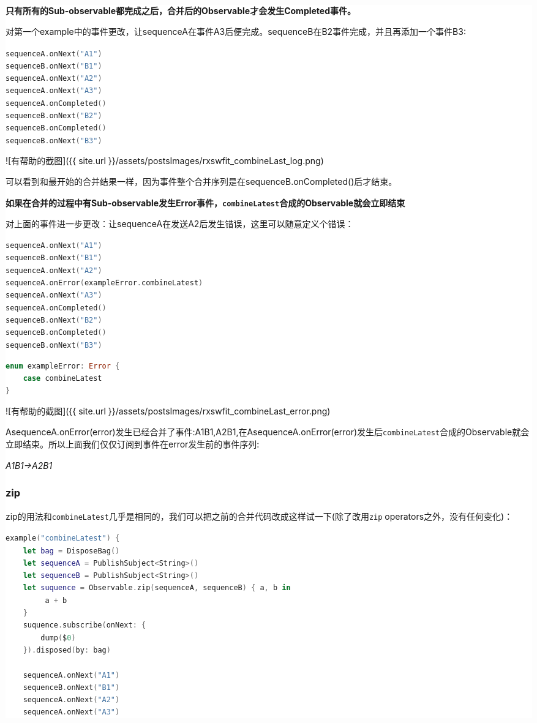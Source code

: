 **只有所有的Sub-observable都完成之后，合并后的Observable才会发生Completed事件。**

对第一个example中的事件更改，让sequenceA在事件A3后便完成。sequenceB在B2事件完成，并且再添加一个事件B3:

```swift
sequenceA.onNext("A1")
sequenceB.onNext("B1")
sequenceA.onNext("A2")
sequenceA.onNext("A3")
sequenceA.onCompleted()
sequenceB.onNext("B2")
sequenceB.onCompleted()
sequenceB.onNext("B3")
```

![有帮助的截图]({{ site.url }}/assets/postsImages/rxswfit_combineLast_log.png)

可以看到和最开始的合并结果一样，因为事件整个合并序列是在sequenceB.onCompleted()后才结束。

**如果在合并的过程中有Sub-observable发生Error事件，`combineLatest`合成的Observable就会立即结束**

对上面的事件进一步更改：让sequenceA在发送A2后发生错误，这里可以随意定义个错误：

```swift
sequenceA.onNext("A1")
sequenceB.onNext("B1")
sequenceA.onNext("A2")
sequenceA.onError(exampleError.combineLatest)
sequenceA.onNext("A3")
sequenceA.onCompleted()
sequenceB.onNext("B2")
sequenceB.onCompleted()
sequenceB.onNext("B3")
```

```swift
enum exampleError: Error {
    case combineLatest
}
```

![有帮助的截图]({{ site.url }}/assets/postsImages/rxswfit_combineLast_error.png)

AsequenceA.onError(error)发生已经合并了事件:A1B1,A2B1,在AsequenceA.onError(error)发生后`combineLatest`合成的Observable就会立即结束。所以上面我们仅仅订阅到事件在error发生前的事件序列:

*A1B1->A2B1*



### zip

zip的用法和`combineLatest`几乎是相同的，我们可以把之前的合并代码改成这样试一下(除了改用`zip` operators之外，没有任何变化)：

```swift
example("combineLatest") {
    let bag = DisposeBag()
    let sequenceA = PublishSubject<String>()
    let sequenceB = PublishSubject<String>()
    let suquence = Observable.zip(sequenceA, sequenceB) { a, b in
         a + b
    }
    suquence.subscribe(onNext: {
        dump($0)
    }).disposed(by: bag)

    sequenceA.onNext("A1")
    sequenceB.onNext("B1")
    sequenceA.onNext("A2")
    sequenceA.onNext("A3")
```